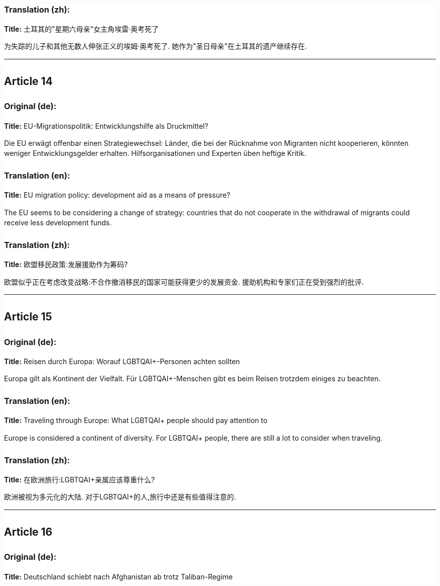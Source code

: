 ### Translation (zh):
**Title:** 土耳其的"星期六母亲"女主角埃雷·奥考死了

为失踪的儿子和其他无数人伸张正义的埃姆·奥考死了. 她作为"圣日母亲"在土耳其的遗产继续存在.

---

## Article 14
### Original (de):
**Title:** EU-Migrationspolitik: Entwicklungshilfe als Druckmittel?

Die EU erwägt offenbar einen Strategiewechsel: Länder, die bei der Rücknahme von Migranten nicht kooperieren, könnten weniger Entwicklungsgelder erhalten. Hilfsorganisationen und Experten üben heftige Kritik.

### Translation (en):
**Title:** EU migration policy: development aid as a means of pressure?

The EU seems to be considering a change of strategy: countries that do not cooperate in the withdrawal of migrants could receive less development funds.

### Translation (zh):
**Title:** 欧盟移民政策:发展援助作为筹码?

欧盟似乎正在考虑改变战略:不合作撤消移民的国家可能获得更少的发展资金. 援助机构和专家们正在受到强烈的批评.

---

## Article 15
### Original (de):
**Title:** Reisen durch Europa: Worauf LGBTQAI+-Personen achten sollten

Europa gilt als Kontinent der Vielfalt. Für LGBTQAI+-Menschen gibt es beim Reisen trotzdem einiges zu beachten.

### Translation (en):
**Title:** Traveling through Europe: What LGBTQAI+ people should pay attention to

Europe is considered a continent of diversity. For LGBTQAI+ people, there are still a lot to consider when traveling.

### Translation (zh):
**Title:** 在欧洲旅行:LGBTQAI+亲属应该尊重什么?

欧洲被视为多元化的大陆. 对于LGBTQAI+的人,旅行中还是有些值得注意的.

---

## Article 16
### Original (de):
**Title:** Deutschland schiebt nach Afghanistan ab trotz Taliban-Regime
